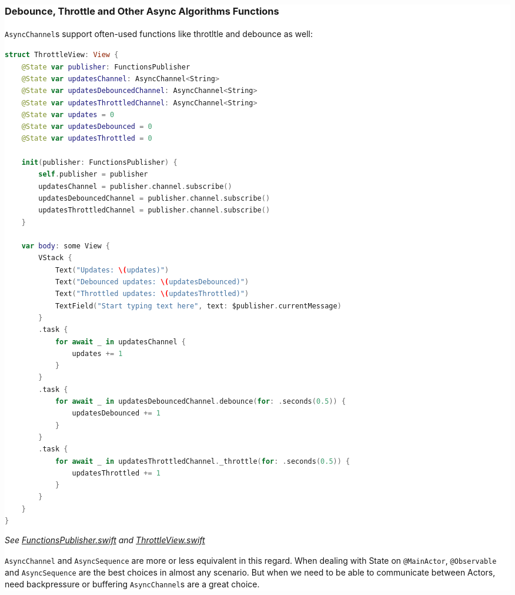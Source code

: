 ### Debounce, Throttle and Other Async Algorithms Functions
`AsyncChannel`s support often-used functions like throtltle and debounce as well:

```swift
struct ThrottleView: View {
    @State var publisher: FunctionsPublisher
    @State var updatesChannel: AsyncChannel<String>
    @State var updatesDebouncedChannel: AsyncChannel<String>
    @State var updatesThrottledChannel: AsyncChannel<String>
    @State var updates = 0
    @State var updatesDebounced = 0
    @State var updatesThrottled = 0

    init(publisher: FunctionsPublisher) {
        self.publisher = publisher
        updatesChannel = publisher.channel.subscribe()
        updatesDebouncedChannel = publisher.channel.subscribe()
        updatesThrottledChannel = publisher.channel.subscribe()
    }

    var body: some View {
        VStack {
            Text("Updates: \(updates)")
            Text("Debounced updates: \(updatesDebounced)")
            Text("Throttled updates: \(updatesThrottled)")
            TextField("Start typing text here", text: $publisher.currentMessage)    
        }
        .task {
            for await _ in updatesChannel {
                updates += 1
            }
        }
        .task {
            for await _ in updatesDebouncedChannel.debounce(for: .seconds(0.5)) {
                updatesDebounced += 1
            }
        }
        .task {
            for await _ in updatesThrottledChannel._throttle(for: .seconds(0.5)) {
                updatesThrottled += 1
            }
        }
    }
}
```
_See [FunctionsPublisher.swift](ModernConcurrency/Functions/FunctionsPublisher.swift) and 
[ThrottleView.swift](ModernConcurrency/Functions/ThrottleView.swift)_

`AsyncChannel` and `AsyncSequence` are more or less equivalent in this regard. When dealing with State on `@MainActor`, `@Observable` and `AsyncSequence` are the best choices in almost any scenario. But when we need to be able to communicate between Actors, need backpressure or buffering `AsyncChannel`s are a great choice.
